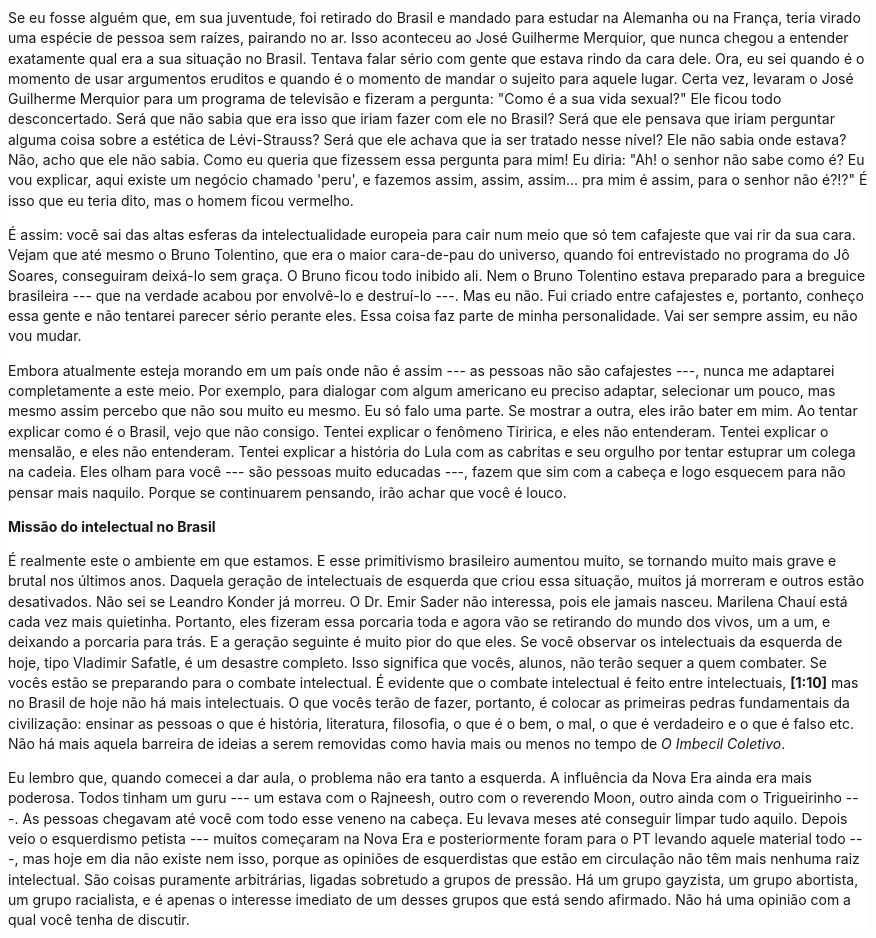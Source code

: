 Se eu fosse alguém que, em sua juventude, foi retirado do Brasil e mandado para estudar na Alemanha ou na França, teria virado uma espécie de pessoa sem raízes, pairando no ar. Isso aconteceu ao José Guilherme Merquior, que nunca chegou a entender exatamente qual era a sua situação no Brasil. Tentava falar sério com gente que estava rindo da cara dele. Ora, eu sei quando é o momento de usar argumentos eruditos e quando é o momento de mandar o sujeito para aquele lugar. Certa vez, levaram o José Guilherme Merquior para um programa de televisão e fizeram a pergunta: "Como é a sua vida sexual?" Ele ficou todo desconcertado. Será que não sabia que era isso que iriam fazer com ele no Brasil? Será que ele pensava que iriam perguntar alguma coisa sobre a estética de Lévi-Strauss? Será que ele achava que ia ser tratado nesse nível? Ele não sabia onde estava? Não, acho que ele não sabia. Como eu queria que fizessem essa pergunta para mim! Eu diria: "Ah! o senhor não sabe como é? Eu vou explicar, aqui existe um negócio chamado 'peru', e fazemos assim, assim, assim\... pra mim é assim, para o senhor não é?!?" É isso que eu teria dito, mas o homem ficou vermelho.

É assim: você sai das altas esferas da intelectualidade europeia para cair num meio que só tem cafajeste que vai rir da sua cara. Vejam que até mesmo o Bruno Tolentino, que era o maior cara-de-pau do universo, quando foi entrevistado no programa do Jô Soares, conseguiram deixá-lo sem graça. O Bruno ficou todo inibido ali. Nem o Bruno Tolentino estava preparado para a breguice brasileira --- que na verdade acabou por envolvê-lo e destruí-lo ---. Mas eu não. Fui criado entre cafajestes e, portanto, conheço essa gente e não tentarei parecer sério perante eles. Essa coisa faz parte de minha personalidade. Vai ser sempre assim, eu não vou mudar.

Embora atualmente esteja morando em um país onde não é assim --- as pessoas não são cafajestes ---, nunca me adaptarei completamente a este meio. Por exemplo, para dialogar com algum americano eu preciso adaptar, selecionar um pouco, mas mesmo assim percebo que não sou muito eu mesmo. Eu só falo uma parte. Se mostrar a outra, eles irão bater em mim. Ao tentar explicar como é o Brasil, vejo que não consigo. Tentei explicar o fenômeno Tiririca, e eles não entenderam. Tentei explicar o mensalão, e eles não entenderam. Tentei explicar a história do Lula com as cabritas e seu orgulho por tentar estuprar um colega na cadeia. Eles olham para você --- são pessoas muito educadas ---, fazem que sim com a cabeça e logo esquecem para não pensar mais naquilo. Porque se continuarem pensando, irão achar que você é louco.

**Missão do intelectual no Brasil**

É realmente este o ambiente em que estamos. E esse primitivismo brasileiro aumentou muito, se tornando muito mais grave e brutal nos últimos anos. Daquela geração de intelectuais de esquerda que criou essa situação, muitos já morreram e outros estão desativados. Não sei se Leandro Konder já morreu. O Dr. Emir Sader não interessa, pois ele jamais nasceu. Marilena Chauí está cada vez mais quietinha. Portanto, eles fizeram essa porcaria toda e agora vão se retirando do mundo dos vivos, um a um, e deixando a porcaria para trás. E a geração seguinte é muito pior do que eles. Se você observar os intelectuais da esquerda de hoje, tipo Vladimir Safatle, é um desastre completo. Isso significa que vocês, alunos, não terão sequer a quem combater. Se vocês estão se preparando para o combate intelectual. É evidente que o combate intelectual é feito entre intelectuais, **\[1:10\]** mas no Brasil de hoje não há mais intelectuais. O que vocês terão de fazer, portanto, é colocar as primeiras pedras fundamentais da civilização: ensinar as pessoas o que é história, literatura, filosofia, o que é o bem, o mal, o que é verdadeiro e o que é falso etc. Não há mais aquela barreira de ideias a serem removidas como havia mais ou menos no tempo de *O Imbecil Coletivo*.

Eu lembro que, quando comecei a dar aula, o problema não era tanto a esquerda. A influência da Nova Era ainda era mais poderosa. Todos tinham um guru --- um estava com o Rajneesh, outro com o reverendo Moon, outro ainda com o Trigueirinho ---. As pessoas chegavam até você com todo esse veneno na cabeça. Eu levava meses até conseguir limpar tudo aquilo. Depois veio o esquerdismo petista --- muitos começaram na Nova Era e posteriormente foram para o PT levando aquele material todo ---, mas hoje em dia não existe nem isso, porque as opiniões de esquerdistas que estão em circulação não têm mais nenhuma raiz intelectual. São coisas puramente arbitrárias, ligadas sobretudo a grupos de pressão. Há um grupo gayzista, um grupo abortista, um grupo racialista, e é apenas o interesse imediato de um desses grupos que está sendo afirmado. Não há uma opinião com a qual você tenha de discutir.


[^1]: Nota do Revisor: A leitura do texto enviado pelo aluno está truncada na gravação da aula. Algumas palavras escolhidas para o texto revisado são conjecturais, na tentativa de dar sentido ao texto enviado pelo aluno. Abaixo, segue a transcrição literal do texto lido pelo professor:
[^2]: Nota do revisor: tradução: "procurar um novo significado".